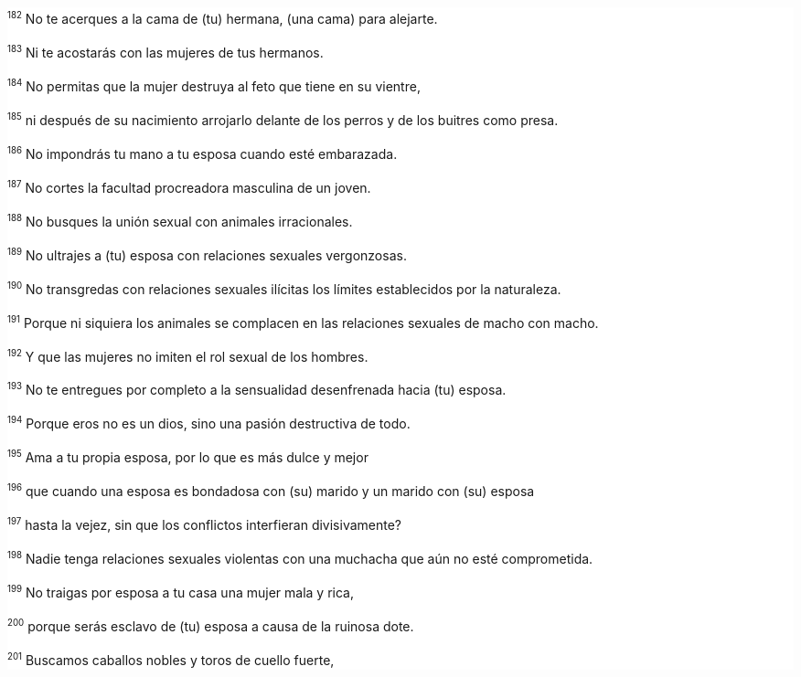 <span id="v182"><sup><small>182</small></sup></span>  No te acerques a la cama de (tu) hermana, (una cama) para alejarte.

<span id="v183"><sup><small>183</small></sup></span>  Ni te acostarás con las mujeres de tus hermanos.

<span id="v184"><sup><small>184</small></sup></span>  No permitas que la mujer destruya al feto que tiene en su vientre,

<span id="v185"><sup><small>185</small></sup></span>  ni después de su nacimiento arrojarlo delante de los perros y de los buitres como presa.

<span id="v186"><sup><small>186</small></sup></span>  No impondrás tu mano a tu esposa cuando esté embarazada.

<span id="v187"><sup><small>187</small></sup></span>  No cortes la facultad procreadora masculina de un joven.

<span id="v188"><sup><small>188</small></sup></span>  No busques la unión sexual con animales irracionales.

<span id="v189"><sup><small>189</small></sup></span>  No ultrajes a (tu) esposa con relaciones sexuales vergonzosas.

<span id="v190"><sup><small>190</small></sup></span>  No transgredas con relaciones sexuales ilícitas los límites establecidos por la naturaleza.

<span id="v191"><sup><small>191</small></sup></span>  Porque ni siquiera los animales se complacen en las relaciones sexuales de macho con macho.

<span id="v192"><sup><small>192</small></sup></span>  Y que las mujeres no imiten el rol sexual de los hombres.

<span id="v193"><sup><small>193</small></sup></span>  No te entregues por completo a la sensualidad desenfrenada hacia (tu) esposa.

<span id="v194"><sup><small>194</small></sup></span>  Porque eros no es un dios, sino una pasión destructiva de todo.

<span id="v195"><sup><small>195</small></sup></span>  Ama a tu propia esposa, por lo que es más dulce y mejor

<span id="v196"><sup><small>196</small></sup></span>  que cuando una esposa es bondadosa con (su) marido y un marido con (su) esposa

<span id="v197"><sup><small>197</small></sup></span>  hasta la vejez, sin que los conflictos interfieran divisivamente?

<span id="v198"><sup><small>198</small></sup></span>  Nadie tenga relaciones sexuales violentas con una muchacha que aún no esté comprometida.

<span id="v199"><sup><small>199</small></sup></span>  No traigas por esposa a tu casa una mujer mala y rica,

<span id="v200"><sup><small>200</small></sup></span>  porque serás esclavo de (tu) esposa a causa de la ruinosa dote.

<span id="v201"><sup><small>201</small></sup></span>  Buscamos caballos nobles y toros de cuello fuerte,
